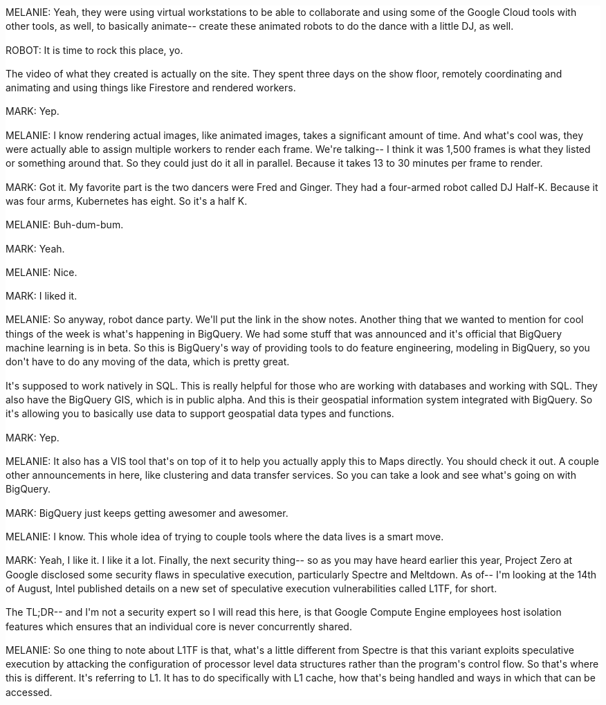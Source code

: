 MELANIE: Yeah, they were using virtual workstations to be able to collaborate and using some of the Google Cloud tools with other tools, as well, to basically animate-- create these animated robots to do the dance with a little DJ, as well. 

ROBOT: It is time to rock this place, yo. 

The video of what they created is actually on the site. They spent three days on the show floor, remotely coordinating and animating and using things like Firestore and rendered workers. 

MARK: Yep. 

MELANIE: I know rendering actual images, like animated images, takes a significant amount of time. And what's cool was, they were actually able to assign multiple workers to render each frame. We're talking-- I think it was 1,500 frames is what they listed or something around that. So they could just do it all in parallel. Because it takes 13 to 30 minutes per frame to render. 

MARK: Got it. My favorite part is the two dancers were Fred and Ginger. They had a four-armed robot called DJ Half-K. Because it was four arms, Kubernetes has eight. So it's a half K. 

MELANIE: Buh-dum-bum. 

MARK: Yeah. 

MELANIE: Nice. 

MARK: I liked it. 

MELANIE: So anyway, robot dance party. We'll put the link in the show notes. Another thing that we wanted to mention for cool things of the week is what's happening in BigQuery. We had some stuff that was announced and it's official that BigQuery machine learning is in beta. So this is BigQuery's way of providing tools to do feature engineering, modeling in BigQuery, so you don't have to do any moving of the data, which is pretty great. 

It's supposed to work natively in SQL. This is really helpful for those who are working with databases and working with SQL. They also have the BigQuery GIS, which is in public alpha. And this is their geospatial information system integrated with BigQuery. So it's allowing you to basically use data to support geospatial data types and functions. 

MARK: Yep. 

MELANIE: It also has a VIS tool that's on top of it to help you actually apply this to Maps directly. You should check it out. A couple other announcements in here, like clustering and data transfer services. So you can take a look and see what's going on with BigQuery. 

MARK: BigQuery just keeps getting awesomer and awesomer. 

MELANIE: I know. This whole idea of trying to couple tools where the data lives is a smart move. 

MARK: Yeah, I like it. I like it a lot. Finally, the next security thing-- so as you may have heard earlier this year, Project Zero at Google disclosed some security flaws in speculative execution, particularly Spectre and Meltdown. As of-- I'm looking at the 14th of August, Intel published details on a new set of speculative execution vulnerabilities called L1TF, for short. 

The TL;DR-- and I'm not a security expert so I will read this here, is that Google Compute Engine employees host isolation features which ensures that an individual core is never concurrently shared. 

MELANIE: So one thing to note about L1TF is that, what's a little different from Spectre is that this variant exploits speculative execution by attacking the configuration of processor level data structures rather than the program's control flow. So that's where this is different. It's referring to L1. It has to do specifically with L1 cache, how that's being handled and ways in which that can be accessed. 
